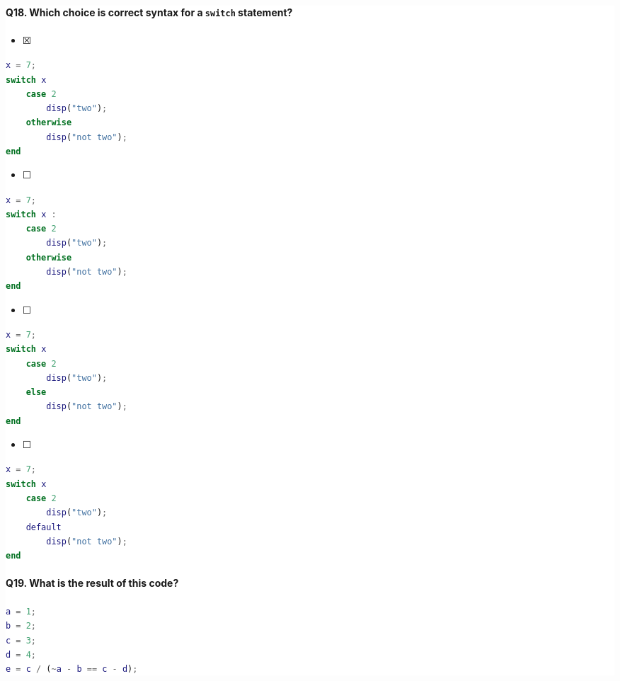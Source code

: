 #### Q18. Which choice is correct syntax for a `switch` statement?

- [x]

```MATLAB
x = 7;
switch x
    case 2
        disp("two");
    otherwise
        disp("not two");
end
```

- [ ]

```MATLAB
x = 7;
switch x :
    case 2
        disp("two");
    otherwise
        disp("not two");
end
```

- [ ]

```MATLAB
x = 7;
switch x
    case 2
        disp("two");
    else
        disp("not two");
end
```

- [ ]

```MATLAB
x = 7;
switch x
    case 2
        disp("two");
    default
        disp("not two");
end
```

#### Q19. What is the result of this code?

```MATLAB
a = 1;
b = 2;
c = 3;
d = 4;
e = c / (~a - b == c - d);
```
